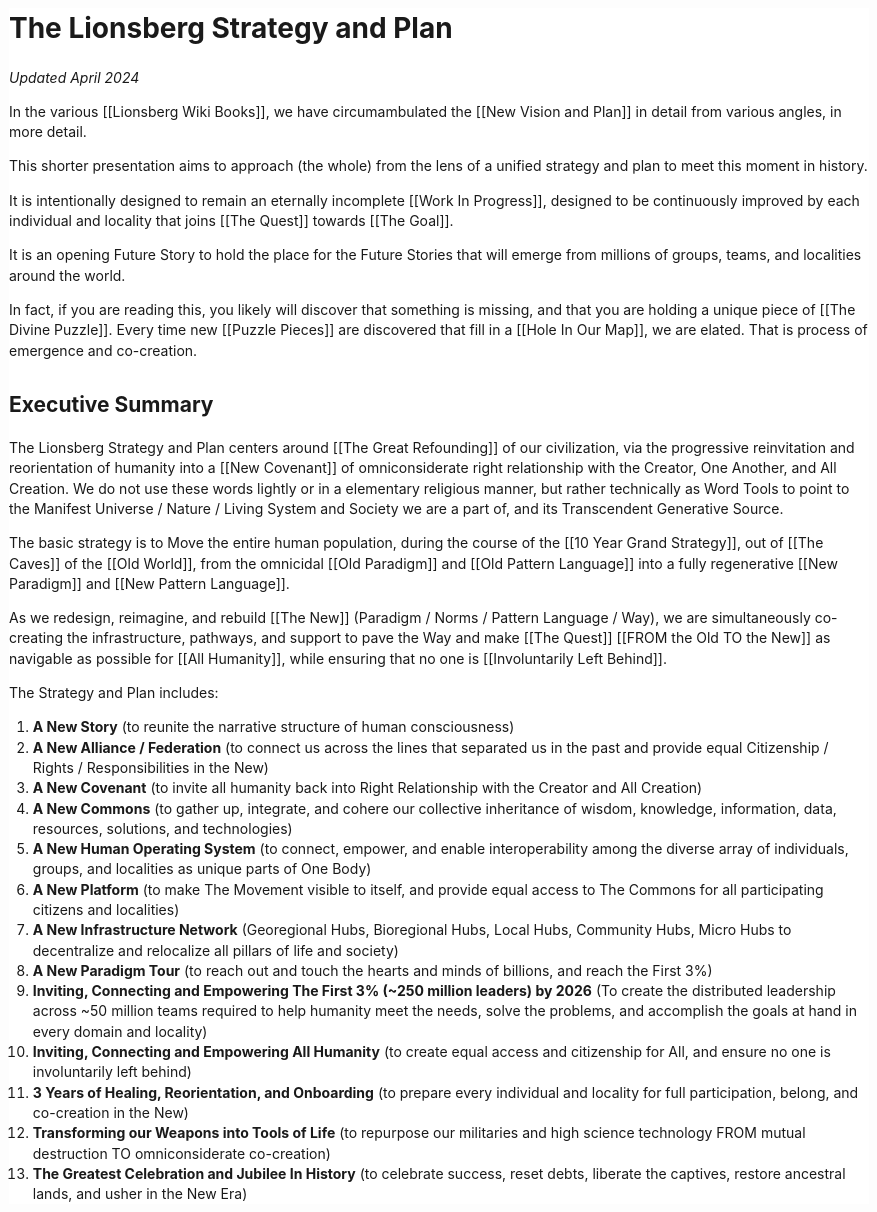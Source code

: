 # The Lionsberg Strategy and Plan

*Updated April 2024*

In the various [[Lionsberg Wiki Books]], we have circumambulated the [[New Vision and Plan]] in detail from various angles, in more detail. 

This shorter presentation aims to approach (the whole) from the lens of a unified strategy and plan to meet this moment in history. 

It is intentionally designed to remain an eternally incomplete [[Work In Progress]], designed to be continuously improved by each individual and locality that joins [[The Quest]] towards [[The Goal]]. 

It is an opening Future Story to hold the place for the Future Stories that will emerge from millions of groups, teams, and localities around the world. 

In fact, if you are reading this, you likely will discover that something is missing, and that you are holding a unique piece of [[The Divine Puzzle]]. Every time new [[Puzzle Pieces]] are discovered that fill in a [[Hole In Our Map]], we are elated. That is process of emergence and co-creation. 

## Executive Summary  

The Lionsberg Strategy and Plan centers around [[The Great Refounding]] of our civilization, via the progressive reinvitation and reorientation of humanity into a [[New Covenant]] of omniconsiderate right relationship with the Creator, One Another, and All Creation. We do not use these words lightly or in a elementary religious manner, but rather technically as Word Tools to point to the Manifest Universe / Nature / Living System and Society we are a part of, and its Transcendent Generative Source. 

The basic strategy is to Move the entire human population, during the course of the [[10 Year Grand Strategy]], out of [[The Caves]] of the [[Old World]], from the omnicidal [[Old Paradigm]] and [[Old Pattern Language]] into a fully regenerative [[New Paradigm]] and [[New Pattern Language]]. 

As we redesign, reimagine, and rebuild [[The New]] (Paradigm / Norms / Pattern Language / Way), we are simultaneously co-creating the infrastructure, pathways, and support to pave the Way and make [[The Quest]] [[FROM the Old TO the New]] as navigable as possible for [[All Humanity]], while ensuring that no one is [[Involuntarily Left Behind]]. 

The Strategy and Plan includes: 
1. **A New Story** (to reunite the narrative structure of human consciousness)  
2. **A New Alliance / Federation** (to connect us across the lines that separated us in the past and provide equal Citizenship / Rights / Responsibilities in the New)  
3. **A New Covenant** (to invite all humanity back into Right Relationship with the Creator and All Creation) 
4. **A New Commons** (to gather up, integrate, and cohere our collective inheritance of wisdom, knowledge, information, data, resources, solutions, and technologies)
5. **A New Human Operating System** (to connect, empower, and enable interoperability among the diverse array of individuals, groups, and localities as unique parts of One Body)   
6. **A New Platform** (to make The Movement visible to itself, and provide equal access to The Commons for all participating citizens and localities)  
7. **A New Infrastructure Network** (Georegional Hubs, Bioregional Hubs, Local Hubs, Community Hubs, Micro Hubs to decentralize and relocalize all pillars of life and society)  
8. **A New Paradigm Tour** (to reach out and touch the hearts and minds of billions, and reach the First 3%)
9. **Inviting, Connecting and Empowering The First 3% (~250 million leaders) by 2026** (To create the distributed leadership across ~50 million teams required to help humanity meet the needs, solve the problems, and accomplish the goals at hand in every domain and locality)   
10. **Inviting, Connecting and Empowering All Humanity** (to create equal access and citizenship for All, and ensure no one is involuntarily left behind)  
11. **3 Years of Healing, Reorientation, and Onboarding** (to prepare every individual and locality for full participation, belong, and co-creation in the New)  
12. **Transforming our Weapons into Tools of Life** (to repurpose our militaries and high science technology FROM mutual destruction TO omniconsiderate co-creation)
13. **The Greatest Celebration and Jubilee In History** (to celebrate success, reset debts, liberate the captives, restore ancestral lands, and usher in the New Era)